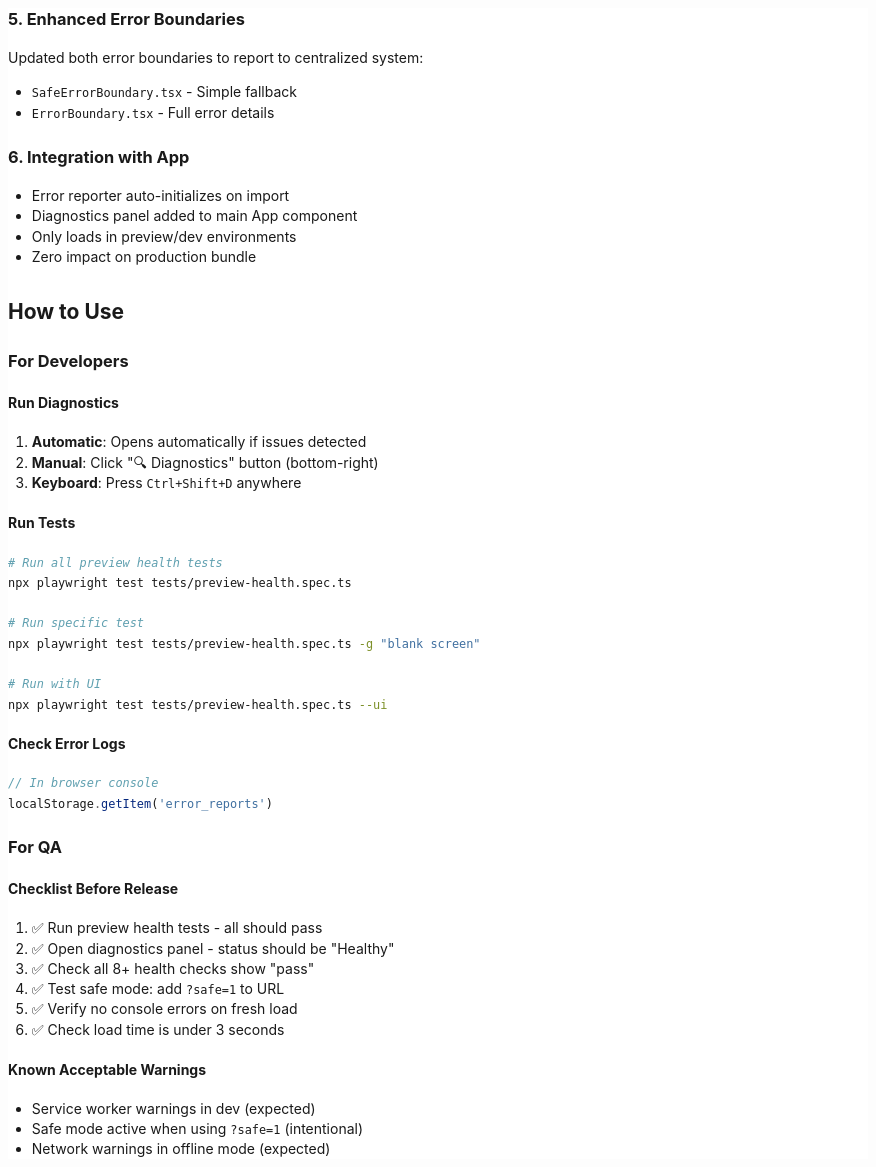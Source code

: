 ### 5. Enhanced Error Boundaries
Updated both error boundaries to report to centralized system:
- `SafeErrorBoundary.tsx` - Simple fallback
- `ErrorBoundary.tsx` - Full error details

### 6. Integration with App
- Error reporter auto-initializes on import
- Diagnostics panel added to main App component
- Only loads in preview/dev environments
- Zero impact on production bundle

## How to Use

### For Developers

#### Run Diagnostics
1. **Automatic**: Opens automatically if issues detected
2. **Manual**: Click "🔍 Diagnostics" button (bottom-right)
3. **Keyboard**: Press `Ctrl+Shift+D` anywhere

#### Run Tests
```bash
# Run all preview health tests
npx playwright test tests/preview-health.spec.ts

# Run specific test
npx playwright test tests/preview-health.spec.ts -g "blank screen"

# Run with UI
npx playwright test tests/preview-health.spec.ts --ui
```

#### Check Error Logs
```javascript
// In browser console
localStorage.getItem('error_reports')
```

### For QA

#### Checklist Before Release
1. ✅ Run preview health tests - all should pass
2. ✅ Open diagnostics panel - status should be "Healthy"
3. ✅ Check all 8+ health checks show "pass"
4. ✅ Test safe mode: add `?safe=1` to URL
5. ✅ Verify no console errors on fresh load
6. ✅ Check load time is under 3 seconds

#### Known Acceptable Warnings
- Service worker warnings in dev (expected)
- Safe mode active when using `?safe=1` (intentional)
- Network warnings in offline mode (expected)
